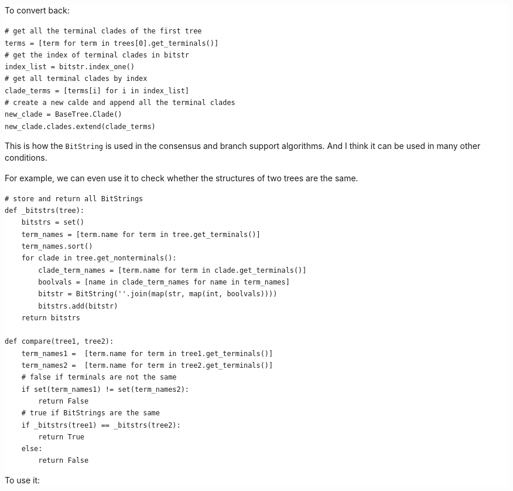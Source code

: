 To convert back:

    # get all the terminal clades of the first tree
    terms = [term for term in trees[0].get_terminals()]
    # get the index of terminal clades in bitstr
    index_list = bitstr.index_one()
    # get all terminal clades by index
    clade_terms = [terms[i] for i in index_list]
    # create a new calde and append all the terminal clades
    new_clade = BaseTree.Clade()
    new_clade.clades.extend(clade_terms)

This is how the `BitString` is used in the consensus and branch support
algorithms. And I think it can be used in many other conditions.

For example, we can even use it to check whether the structures of two
trees are the same.

    # store and return all BitStrings
    def _bitstrs(tree):
        bitstrs = set()
        term_names = [term.name for term in tree.get_terminals()]
        term_names.sort()
        for clade in tree.get_nonterminals():
            clade_term_names = [term.name for term in clade.get_terminals()]
            boolvals = [name in clade_term_names for name in term_names]  
            bitstr = BitString(''.join(map(str, map(int, boolvals))))
            bitstrs.add(bitstr)
        return bitstrs
        
    def compare(tree1, tree2):
        term_names1 =  [term.name for term in tree1.get_terminals()]
        term_names2 =  [term.name for term in tree2.get_terminals()]
        # false if terminals are not the same 
        if set(term_names1) != set(term_names2):
            return False
        # true if BitStrings are the same
        if _bitstrs(tree1) == _bitstrs(tree2):
            return True
        else:
            return False

To use it:
